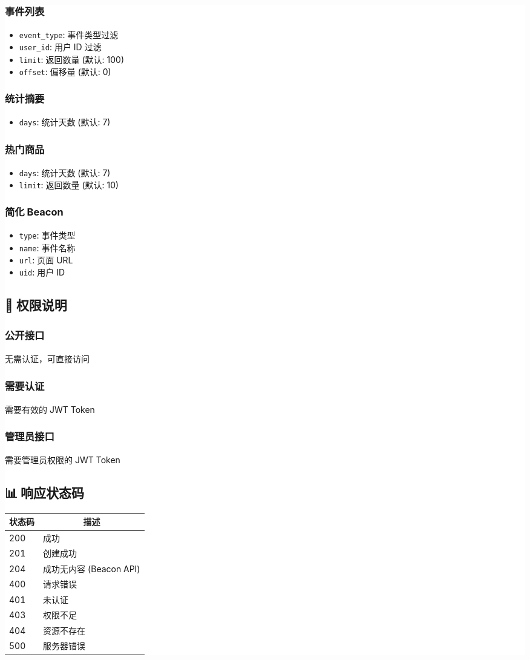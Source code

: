 ### 事件列表
- `event_type`: 事件类型过滤
- `user_id`: 用户 ID 过滤
- `limit`: 返回数量 (默认: 100)
- `offset`: 偏移量 (默认: 0)

### 统计摘要
- `days`: 统计天数 (默认: 7)

### 热门商品
- `days`: 统计天数 (默认: 7)
- `limit`: 返回数量 (默认: 10)

### 简化 Beacon
- `type`: 事件类型
- `name`: 事件名称
- `url`: 页面 URL
- `uid`: 用户 ID

## 🔐 权限说明

### 公开接口
无需认证，可直接访问

### 需要认证
需要有效的 JWT Token

### 管理员接口
需要管理员权限的 JWT Token

## 📊 响应状态码

| 状态码 | 描述 |
|--------|------|
| 200 | 成功 |
| 201 | 创建成功 |
| 204 | 成功无内容 (Beacon API) |
| 400 | 请求错误 |
| 401 | 未认证 |
| 403 | 权限不足 |
| 404 | 资源不存在 |
| 500 | 服务器错误 |
